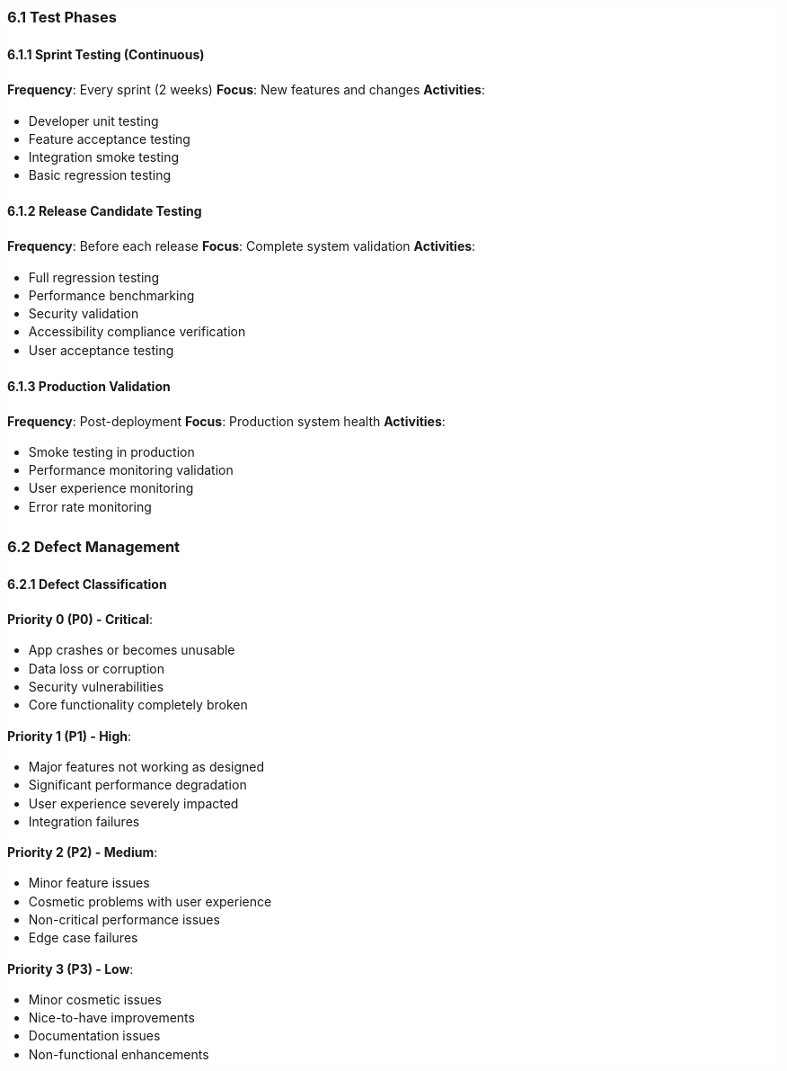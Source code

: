 ### 6.1 Test Phases

#### 6.1.1 Sprint Testing (Continuous)
**Frequency**: Every sprint (2 weeks)
**Focus**: New features and changes
**Activities**:
- Developer unit testing
- Feature acceptance testing
- Integration smoke testing
- Basic regression testing

#### 6.1.2 Release Candidate Testing
**Frequency**: Before each release
**Focus**: Complete system validation
**Activities**:
- Full regression testing
- Performance benchmarking
- Security validation
- Accessibility compliance verification
- User acceptance testing

#### 6.1.3 Production Validation
**Frequency**: Post-deployment
**Focus**: Production system health
**Activities**:
- Smoke testing in production
- Performance monitoring validation
- User experience monitoring
- Error rate monitoring

### 6.2 Defect Management

#### 6.2.1 Defect Classification
**Priority 0 (P0) - Critical**:
- App crashes or becomes unusable
- Data loss or corruption
- Security vulnerabilities
- Core functionality completely broken

**Priority 1 (P1) - High**:
- Major features not working as designed
- Significant performance degradation
- User experience severely impacted
- Integration failures

**Priority 2 (P2) - Medium**:
- Minor feature issues
- Cosmetic problems with user experience
- Non-critical performance issues
- Edge case failures

**Priority 3 (P3) - Low**:
- Minor cosmetic issues
- Nice-to-have improvements
- Documentation issues
- Non-functional enhancements
